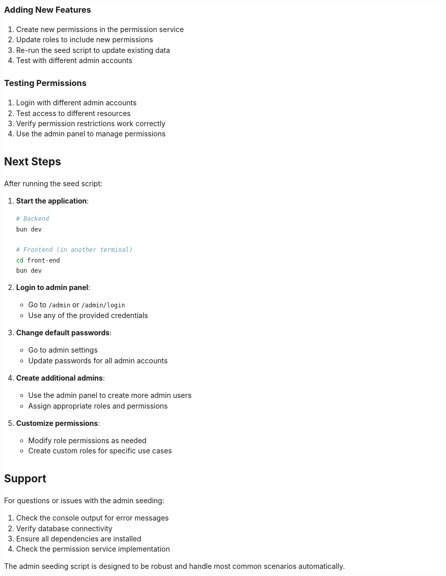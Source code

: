 ### Adding New Features
1. Create new permissions in the permission service
2. Update roles to include new permissions
3. Re-run the seed script to update existing data
4. Test with different admin accounts

### Testing Permissions
1. Login with different admin accounts
2. Test access to different resources
3. Verify permission restrictions work correctly
4. Use the admin panel to manage permissions

## Next Steps

After running the seed script:

1. **Start the application**:
   ```bash
   # Backend
   bun dev
   
   # Frontend (in another terminal)
   cd front-end
   bun dev
   ```

2. **Login to admin panel**:
   - Go to `/admin` or `/admin/login`
   - Use any of the provided credentials

3. **Change default passwords**:
   - Go to admin settings
   - Update passwords for all admin accounts

4. **Create additional admins**:
   - Use the admin panel to create more admin users
   - Assign appropriate roles and permissions

5. **Customize permissions**:
   - Modify role permissions as needed
   - Create custom roles for specific use cases

## Support

For questions or issues with the admin seeding:

1. Check the console output for error messages
2. Verify database connectivity
3. Ensure all dependencies are installed
4. Check the permission service implementation

The admin seeding script is designed to be robust and handle most common scenarios automatically.
